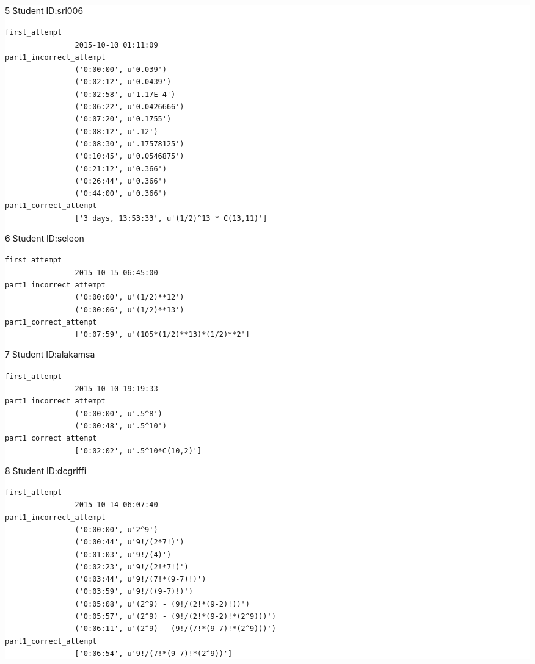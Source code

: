 5 Student ID:srl006

	first_attempt
					2015-10-10 01:11:09
	part1_incorrect_attempt
					('0:00:00', u'0.039')
					('0:02:12', u'0.0439')
					('0:02:58', u'1.17E-4')
					('0:06:22', u'0.0426666')
					('0:07:20', u'0.1755')
					('0:08:12', u'.12')
					('0:08:30', u'.17578125')
					('0:10:45', u'0.0546875')
					('0:21:12', u'0.366')
					('0:26:44', u'0.366')
					('0:44:00', u'0.366')
	part1_correct_attempt
					['3 days, 13:53:33', u'(1/2)^13 * C(13,11)']

6 Student ID:seleon

	first_attempt
					2015-10-15 06:45:00
	part1_incorrect_attempt
					('0:00:00', u'(1/2)**12')
					('0:00:06', u'(1/2)**13')
	part1_correct_attempt
					['0:07:59', u'(105*(1/2)**13)*(1/2)**2']

7 Student ID:alakamsa

	first_attempt
					2015-10-10 19:19:33
	part1_incorrect_attempt
					('0:00:00', u'.5^8')
					('0:00:48', u'.5^10')
	part1_correct_attempt
					['0:02:02', u'.5^10*C(10,2)']

8 Student ID:dcgriffi

	first_attempt
					2015-10-14 06:07:40
	part1_incorrect_attempt
					('0:00:00', u'2^9')
					('0:00:44', u'9!/(2*7!)')
					('0:01:03', u'9!/(4)')
					('0:02:23', u'9!/(2!*7!)')
					('0:03:44', u'9!/(7!*(9-7)!)')
					('0:03:59', u'9!/((9-7)!)')
					('0:05:08', u'(2^9) - (9!/(2!*(9-2)!))')
					('0:05:57', u'(2^9) - (9!/(2!*(9-2)!*(2^9)))')
					('0:06:11', u'(2^9) - (9!/(7!*(9-7)!*(2^9)))')
	part1_correct_attempt
					['0:06:54', u'9!/(7!*(9-7)!*(2^9))']
